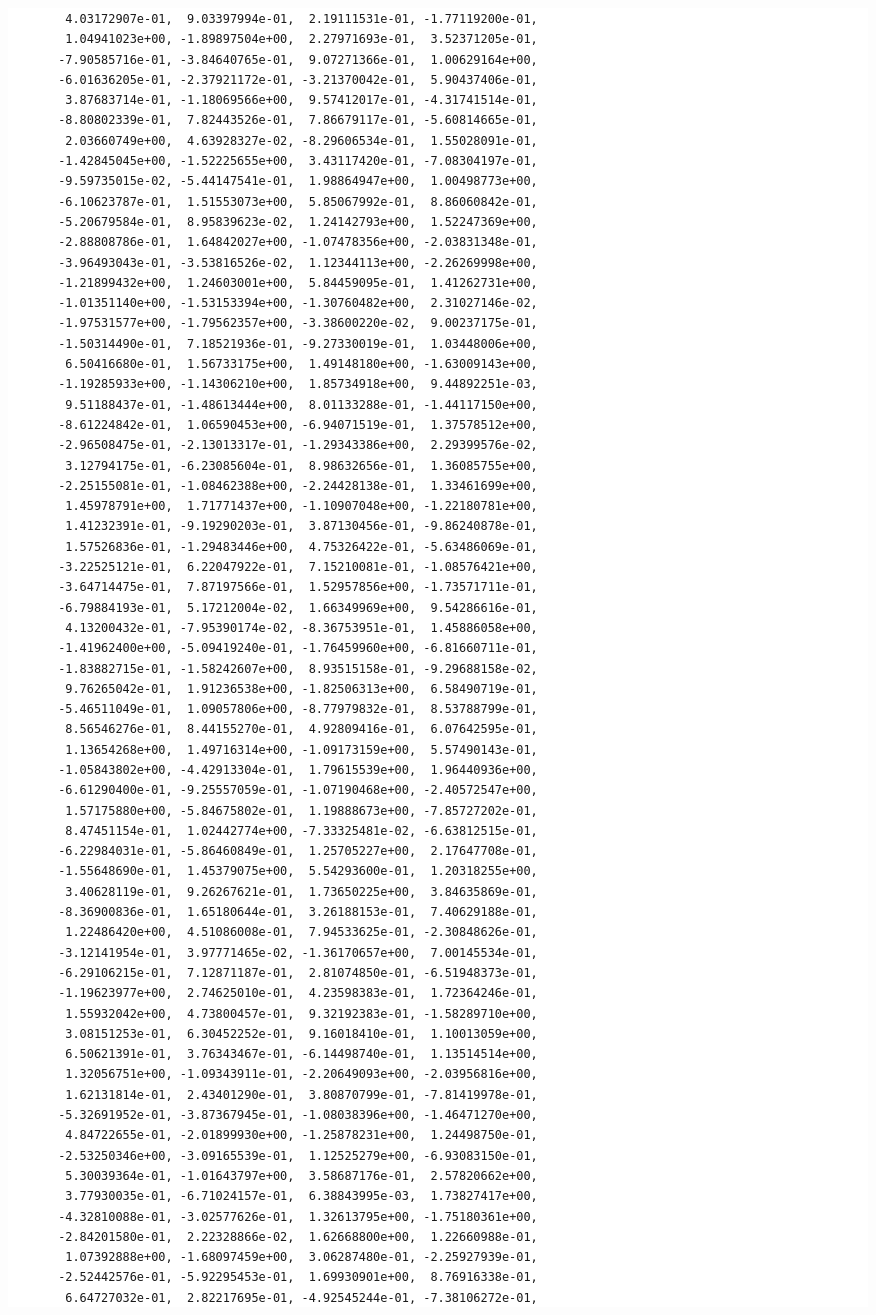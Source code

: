             4.03172907e-01,  9.03397994e-01,  2.19111531e-01, -1.77119200e-01,
            1.04941023e+00, -1.89897504e+00,  2.27971693e-01,  3.52371205e-01,
           -7.90585716e-01, -3.84640765e-01,  9.07271366e-01,  1.00629164e+00,
           -6.01636205e-01, -2.37921172e-01, -3.21370042e-01,  5.90437406e-01,
            3.87683714e-01, -1.18069566e+00,  9.57412017e-01, -4.31741514e-01,
           -8.80802339e-01,  7.82443526e-01,  7.86679117e-01, -5.60814665e-01,
            2.03660749e+00,  4.63928327e-02, -8.29606534e-01,  1.55028091e-01,
           -1.42845045e+00, -1.52225655e+00,  3.43117420e-01, -7.08304197e-01,
           -9.59735015e-02, -5.44147541e-01,  1.98864947e+00,  1.00498773e+00,
           -6.10623787e-01,  1.51553073e+00,  5.85067992e-01,  8.86060842e-01,
           -5.20679584e-01,  8.95839623e-02,  1.24142793e+00,  1.52247369e+00,
           -2.88808786e-01,  1.64842027e+00, -1.07478356e+00, -2.03831348e-01,
           -3.96493043e-01, -3.53816526e-02,  1.12344113e+00, -2.26269998e+00,
           -1.21899432e+00,  1.24603001e+00,  5.84459095e-01,  1.41262731e+00,
           -1.01351140e+00, -1.53153394e+00, -1.30760482e+00,  2.31027146e-02,
           -1.97531577e+00, -1.79562357e+00, -3.38600220e-02,  9.00237175e-01,
           -1.50314490e-01,  7.18521936e-01, -9.27330019e-01,  1.03448006e+00,
            6.50416680e-01,  1.56733175e+00,  1.49148180e+00, -1.63009143e+00,
           -1.19285933e+00, -1.14306210e+00,  1.85734918e+00,  9.44892251e-03,
            9.51188437e-01, -1.48613444e+00,  8.01133288e-01, -1.44117150e+00,
           -8.61224842e-01,  1.06590453e+00, -6.94071519e-01,  1.37578512e+00,
           -2.96508475e-01, -2.13013317e-01, -1.29343386e+00,  2.29399576e-02,
            3.12794175e-01, -6.23085604e-01,  8.98632656e-01,  1.36085755e+00,
           -2.25155081e-01, -1.08462388e+00, -2.24428138e-01,  1.33461699e+00,
            1.45978791e+00,  1.71771437e+00, -1.10907048e+00, -1.22180781e+00,
            1.41232391e-01, -9.19290203e-01,  3.87130456e-01, -9.86240878e-01,
            1.57526836e-01, -1.29483446e+00,  4.75326422e-01, -5.63486069e-01,
           -3.22525121e-01,  6.22047922e-01,  7.15210081e-01, -1.08576421e+00,
           -3.64714475e-01,  7.87197566e-01,  1.52957856e+00, -1.73571711e-01,
           -6.79884193e-01,  5.17212004e-02,  1.66349969e+00,  9.54286616e-01,
            4.13200432e-01, -7.95390174e-02, -8.36753951e-01,  1.45886058e+00,
           -1.41962400e+00, -5.09419240e-01, -1.76459960e+00, -6.81660711e-01,
           -1.83882715e-01, -1.58242607e+00,  8.93515158e-01, -9.29688158e-02,
            9.76265042e-01,  1.91236538e+00, -1.82506313e+00,  6.58490719e-01,
           -5.46511049e-01,  1.09057806e+00, -8.77979832e-01,  8.53788799e-01,
            8.56546276e-01,  8.44155270e-01,  4.92809416e-01,  6.07642595e-01,
            1.13654268e+00,  1.49716314e+00, -1.09173159e+00,  5.57490143e-01,
           -1.05843802e+00, -4.42913304e-01,  1.79615539e+00,  1.96440936e+00,
           -6.61290400e-01, -9.25557059e-01, -1.07190468e+00, -2.40572547e+00,
            1.57175880e+00, -5.84675802e-01,  1.19888673e+00, -7.85727202e-01,
            8.47451154e-01,  1.02442774e+00, -7.33325481e-02, -6.63812515e-01,
           -6.22984031e-01, -5.86460849e-01,  1.25705227e+00,  2.17647708e-01,
           -1.55648690e-01,  1.45379075e+00,  5.54293600e-01,  1.20318255e+00,
            3.40628119e-01,  9.26267621e-01,  1.73650225e+00,  3.84635869e-01,
           -8.36900836e-01,  1.65180644e-01,  3.26188153e-01,  7.40629188e-01,
            1.22486420e+00,  4.51086008e-01,  7.94533625e-01, -2.30848626e-01,
           -3.12141954e-01,  3.97771465e-02, -1.36170657e+00,  7.00145534e-01,
           -6.29106215e-01,  7.12871187e-01,  2.81074850e-01, -6.51948373e-01,
           -1.19623977e+00,  2.74625010e-01,  4.23598383e-01,  1.72364246e-01,
            1.55932042e+00,  4.73800457e-01,  9.32192383e-01, -1.58289710e+00,
            3.08151253e-01,  6.30452252e-01,  9.16018410e-01,  1.10013059e+00,
            6.50621391e-01,  3.76343467e-01, -6.14498740e-01,  1.13514514e+00,
            1.32056751e+00, -1.09343911e-01, -2.20649093e+00, -2.03956816e+00,
            1.62131814e-01,  2.43401290e-01,  3.80870799e-01, -7.81419978e-01,
           -5.32691952e-01, -3.87367945e-01, -1.08038396e+00, -1.46471270e+00,
            4.84722655e-01, -2.01899930e+00, -1.25878231e+00,  1.24498750e-01,
           -2.53250346e+00, -3.09165539e-01,  1.12525279e+00, -6.93083150e-01,
            5.30039364e-01, -1.01643797e+00,  3.58687176e-01,  2.57820662e+00,
            3.77930035e-01, -6.71024157e-01,  6.38843995e-03,  1.73827417e+00,
           -4.32810088e-01, -3.02577626e-01,  1.32613795e+00, -1.75180361e+00,
           -2.84201580e-01,  2.22328866e-02,  1.62668800e+00,  1.22660988e-01,
            1.07392888e+00, -1.68097459e+00,  3.06287480e-01, -2.25927939e-01,
           -2.52442576e-01, -5.92295453e-01,  1.69930901e+00,  8.76916338e-01,
            6.64727032e-01,  2.82217695e-01, -4.92545244e-01, -7.38106272e-01,